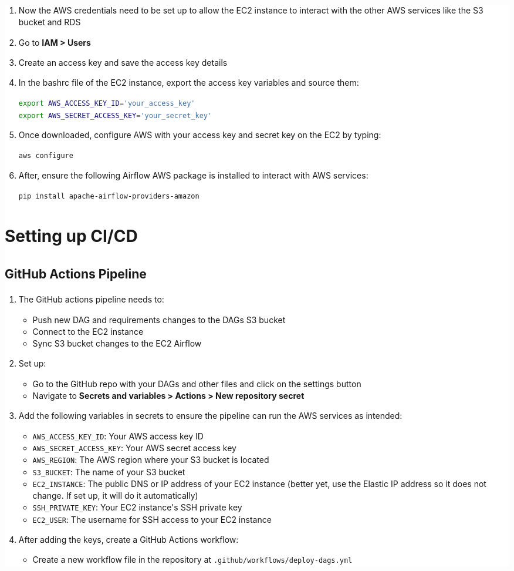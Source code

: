 1. Now the AWS credentials need to be set up to allow the EC2 instance to interact with the other AWS services like the S3 bucket and RDS

2. Go to **IAM > Users**

3. Create an access key and save the access key details

4. In the bashrc file of the EC2 instance, export the access key variables and source them:

    ```bash
    export AWS_ACCESS_KEY_ID='your_access_key'
    export AWS_SECRET_ACCESS_KEY='your_secret_key'
    ```

5. Once downloaded, configure AWS with your access key and secret key on the EC2 by typing:

    ```bash
    aws configure
    ```

6. After, ensure the following Airflow AWS package is installed to interact with AWS services:

    ```bash
    pip install apache-airflow-providers-amazon
    ```

# Setting up CI/CD

## GitHub Actions Pipeline

1. The GitHub actions pipeline needs to:

    - Push new DAG and requirements changes to the DAGs S3 bucket
    - Connect to the EC2 instance
    - Sync S3 bucket changes to the EC2 Airflow

2. Set up:

    - Go to the GitHub repo with your DAGs and other files and click on the settings button
    - Navigate to **Secrets and variables > Actions > New repository secret**

3. Add the following variables in secrets to ensure the pipeline can run the AWS services as intended:

    - `AWS_ACCESS_KEY_ID`: Your AWS access key ID
    - `AWS_SECRET_ACCESS_KEY`: Your AWS secret access key
    - `AWS_REGION`: The AWS region where your S3 bucket is located
    - `S3_BUCKET`: The name of your S3 bucket
    - `EC2_INSTANCE`: The public DNS or IP address of your EC2 instance (better yet, use the Elastic IP address so it does not change. If set up, it will do it automatically)
    - `SSH_PRIVATE_KEY`: Your EC2 instance's SSH private key
    - `EC2_USER`: The username for SSH access to your EC2 instance

4. After adding the keys, create a GitHub Actions workflow:

    - Create a new workflow file in the repository at `.github/workflows/deploy-dags.yml`
